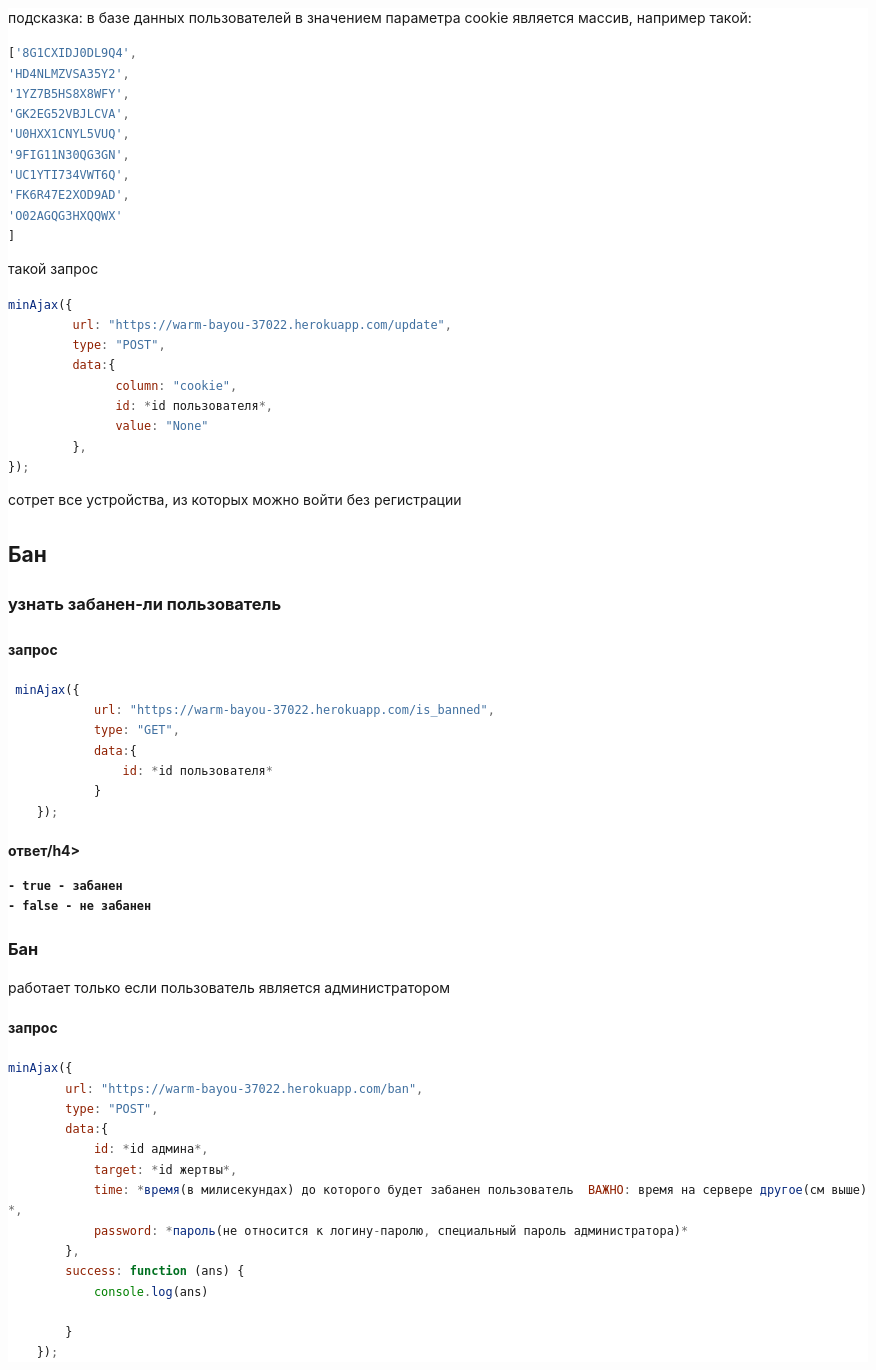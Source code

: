 подсказка: в базе данных пользователей в значением параметра cookie является массив, например такой:

``` javascript
['8G1CXIDJ0DL9Q4',
'HD4NLMZVSA35Y2',
'1YZ7B5HS8X8WFY',
'GK2EG52VBJLCVA',
'U0HXX1CNYL5VUQ',
'9FIG11N30QG3GN',
'UC1YTI734VWT6Q',
'FK6R47E2XOD9AD',
'O02AGQG3HXQQWX'
]
```
такой запрос 

``` javascript
minAjax({
         url: "https://warm-bayou-37022.herokuapp.com/update",
         type: "POST",
         data:{
               column: "cookie",
               id: *id пользователя*,
               value: "None"
         },
});
```
сотрет все устройства, из которых можно войти без регистрации

<h2>Бан</h2>
<h3>узнать забанен-ли пользователь<h3>
	<h4>запрос</h4>
	
``` javascript
 minAjax({
            url: "https://warm-bayou-37022.herokuapp.com/is_banned",
            type: "GET",
            data:{
                id: *id пользователя*
            }
	});
```
<h4>ответ/h4>
	
	- true - забанен
	- false - не забанен
	
<h3>Бан</h3>
работает только если пользователь является администратором 
	<h4>запрос</h4>

``` javascript
minAjax({
        url: "https://warm-bayou-37022.herokuapp.com/ban",
        type: "POST",
        data:{
            id: *id админа*,
            target: *id жертвы*,
            time: *время(в милисекундах) до которого будет забанен пользователь  ВАЖНО: время на сервере другое(см выше)*,
            password: *пароль(не относится к логину-паролю, специальный пароль администратора)*
        },
        success: function (ans) {
            console.log(ans)

        }
    });
```